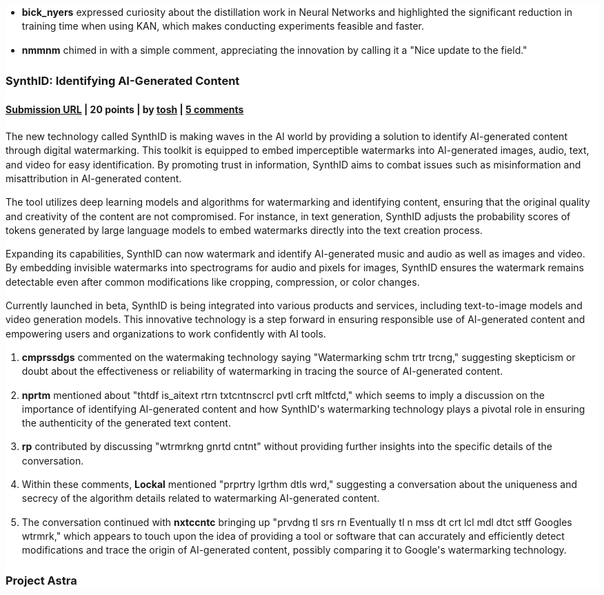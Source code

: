 - **bick_nyers** expressed curiosity about the distillation work in Neural Networks and highlighted the significant reduction in training time when using KAN, which makes conducting experiments feasible and faster.

- **nmmnm** chimed in with a simple comment, appreciating the innovation by calling it a "Nice update to the field."

### SynthID: Identifying AI-Generated Content

#### [Submission URL](https://deepmind.google/technologies/synthid/) | 20 points | by [tosh](https://news.ycombinator.com/user?id=tosh) | [5 comments](https://news.ycombinator.com/item?id=40360187)

The new technology called SynthID is making waves in the AI world by providing a solution to identify AI-generated content through digital watermarking. This toolkit is equipped to embed imperceptible watermarks into AI-generated images, audio, text, and video for easy identification. By promoting trust in information, SynthID aims to combat issues such as misinformation and misattribution in AI-generated content.

The tool utilizes deep learning models and algorithms for watermarking and identifying content, ensuring that the original quality and creativity of the content are not compromised. For instance, in text generation, SynthID adjusts the probability scores of tokens generated by large language models to embed watermarks directly into the text creation process.

Expanding its capabilities, SynthID can now watermark and identify AI-generated music and audio as well as images and video. By embedding invisible watermarks into spectrograms for audio and pixels for images, SynthID ensures the watermark remains detectable even after common modifications like cropping, compression, or color changes.

Currently launched in beta, SynthID is being integrated into various products and services, including text-to-image models and video generation models. This innovative technology is a step forward in ensuring responsible use of AI-generated content and empowering users and organizations to work confidently with AI tools.

1. **cmprssdgs** commented on the watermaking technology saying "Watermarking schm trtr trcng," suggesting skepticism or doubt about the effectiveness or reliability of watermarking in tracing the source of AI-generated content.

2. **nprtm** mentioned about "thtdf is_aitext rtrn txtcntnscrcl pvtl crft mltfctd," which seems to imply a discussion on the importance of identifying AI-generated content and how SynthID's watermarking technology plays a pivotal role in ensuring the authenticity of the generated text content.

3. **rp** contributed by discussing "wtrmrkng gnrtd cntnt" without providing further insights into the specific details of the conversation.

4. Within these comments, **Lockal** mentioned "prprtry lgrthm dtls wrd," suggesting a conversation about the uniqueness and secrecy of the algorithm details related to watermarking AI-generated content.

5. The conversation continued with **nxtccntc** bringing up "prvdng tl srs rn Eventually tl n mss dt crt lcl mdl dtct stff Googles wtrmrk," which appears to touch upon the idea of providing a tool or software that can accurately and efficiently detect modifications and trace the origin of AI-generated content, possibly comparing it to Google's watermarking technology.

### Project Astra
